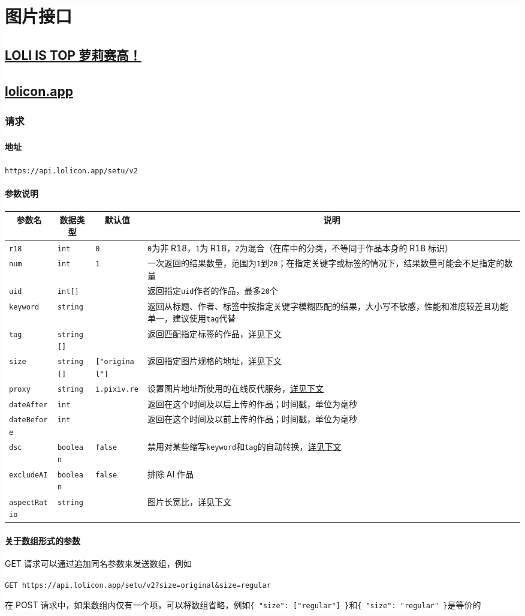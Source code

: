 # 图片接口

## [LOLI IS TOP 萝莉赛高！](https://loliis.top/setu.html#_302封装)





## [lolicon.app](https://api.lolicon.app/#/setu)

### 请求

#### 地址

```http
https://api.lolicon.app/setu/v2
```

#### 参数说明

| 参数名        | 数据类型   | 默认值         | 说明                                                         |
| ------------- | ---------- | -------------- | ------------------------------------------------------------ |
| `r18`         | `int`      | `0`            | `0`为非 R18，`1`为 R18，`2`为混合（在库中的分类，不等同于作品本身的 R18 标识） |
| `num`         | `int`      | `1`            | 一次返回的结果数量，范围为`1`到`20`；在指定关键字或标签的情况下，结果数量可能会不足指定的数量 |
| `uid`         | `int[]`    |                | 返回指定`uid`作者的作品，最多`20`个                          |
| `keyword`     | `string`   |                | 返回从标题、作者、标签中按指定关键字模糊匹配的结果，大小写不敏感，性能和准度较差且功能单一，建议使用`tag`代替 |
| `tag`         | `string[]` |                | 返回匹配指定标签的作品，[详见下文](https://api.lolicon.app/#/setu?id=tag) |
| `size`        | `string[]` | `["original"]` | 返回指定图片规格的地址，[详见下文](https://api.lolicon.app/#/setu?id=size) |
| `proxy`       | `string`   | `i.pixiv.re`   | 设置图片地址所使用的在线反代服务，[详见下文](https://api.lolicon.app/#/setu?id=proxy) |
| `dateAfter`   | `int`      |                | 返回在这个时间及以后上传的作品；时间戳，单位为毫秒           |
| `dateBefore`  | `int`      |                | 返回在这个时间及以前上传的作品；时间戳，单位为毫秒           |
| `dsc`         | `boolean`  | `false`        | 禁用对某些缩写`keyword`和`tag`的自动转换，[详见下文](https://api.lolicon.app/#/setu?id=dsc) |
| `excludeAI`   | `boolean`  | `false`        | 排除 AI 作品                                                 |
| `aspectRatio` | `string`   |                | 图片长宽比，[详见下文](https://api.lolicon.app/#/setu?id=aspectratio) |

#### [关于数组形式的参数](https://api.lolicon.app/#/setu?id=关于数组形式的参数)

GET 请求可以通过追加同名参数来发送数组，例如

```http
GET https://api.lolicon.app/setu/v2?size=original&size=regular
```

在 POST 请求中，如果数组内仅有一个项，可以将数组省略，例如`{ "size": ["regular"] }`和`{ "size": "regular" }`是等价的
